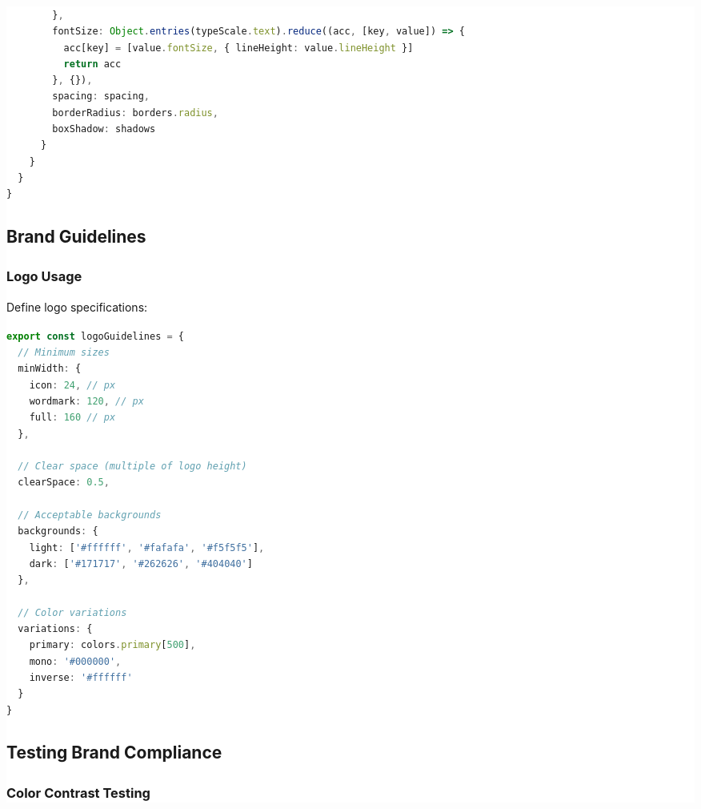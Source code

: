 ```typescript
        },
        fontSize: Object.entries(typeScale.text).reduce((acc, [key, value]) => {
          acc[key] = [value.fontSize, { lineHeight: value.lineHeight }]
          return acc
        }, {}),
        spacing: spacing,
        borderRadius: borders.radius,
        boxShadow: shadows
      }
    }
  }
}
```

## Brand Guidelines

### Logo Usage

Define logo specifications:

```typescript
export const logoGuidelines = {
  // Minimum sizes
  minWidth: {
    icon: 24, // px
    wordmark: 120, // px
    full: 160 // px
  },

  // Clear space (multiple of logo height)
  clearSpace: 0.5,

  // Acceptable backgrounds
  backgrounds: {
    light: ['#ffffff', '#fafafa', '#f5f5f5'],
    dark: ['#171717', '#262626', '#404040']
  },

  // Color variations
  variations: {
    primary: colors.primary[500],
    mono: '#000000',
    inverse: '#ffffff'
  }
}
```

## Testing Brand Compliance

### Color Contrast Testing
